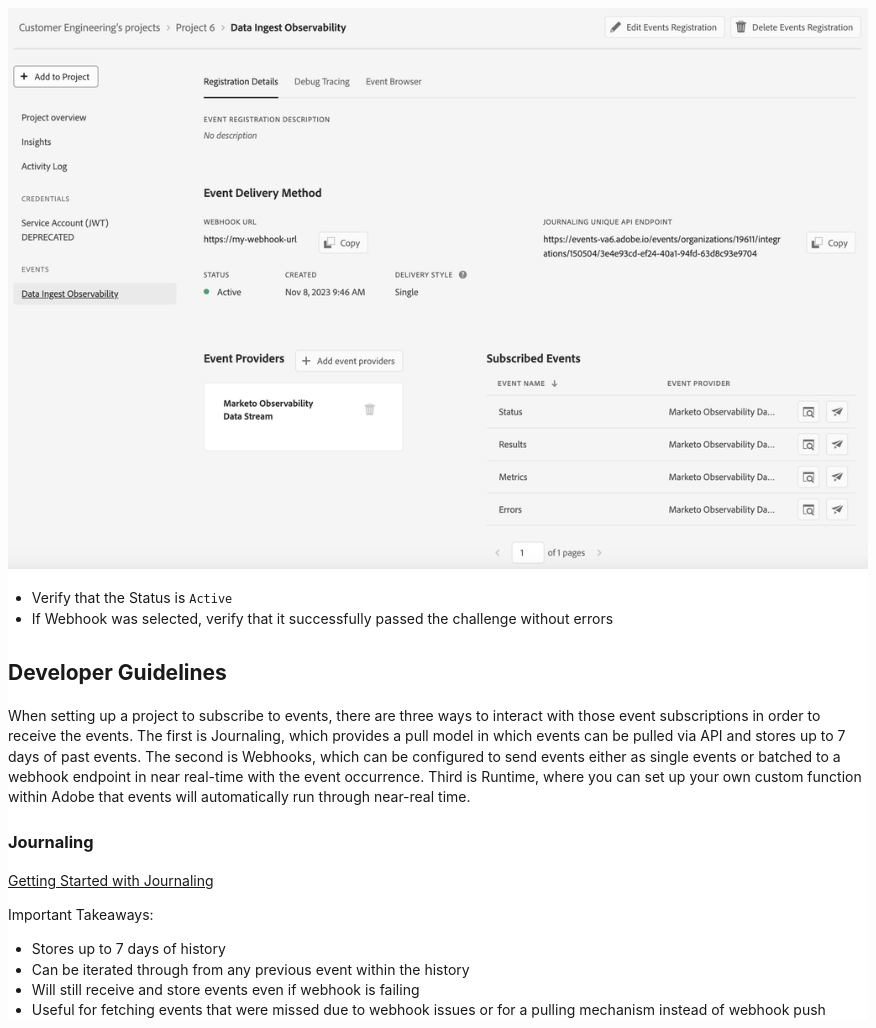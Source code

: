   ![Verify setup](../../img/MarketoObservability6.png "Verify setup")
  
  - Verify that the Status is `Active`
  - If Webhook was selected, verify that it successfully passed the challenge without errors

## Developer Guidelines

When setting up a project to subscribe to events, there are three ways to interact with those event subscriptions in order to receive the events.  The first is Journaling, which provides a pull model in which events can be pulled via API and stores up to 7 days of past events.  The second is Webhooks, which can be configured to send events either as single events or batched to a webhook endpoint in near real-time with the event occurrence.  Third is Runtime, where you can set up your own custom function within Adobe that events will automatically run through near-real time.

### Journaling
[Getting Started with Journaling](../../journaling_intro.md)

Important Takeaways:

- Stores up to 7 days of history
- Can be iterated through from any previous event within the history
- Will still receive and store events even if webhook is failing
- Useful for fetching events that were missed due to webhook issues or for a pulling mechanism instead of webhook push
